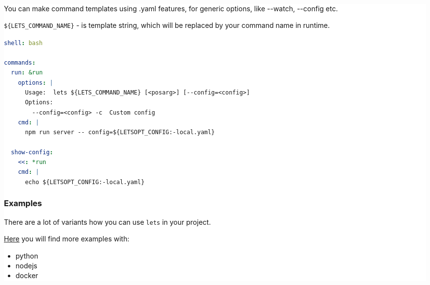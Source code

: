 You can make command templates using .yaml features, for generic options, like
--watch, --config etc.

`${LETS_COMMAND_NAME}` - is template string, which will be replaced by your command name in runtime.

```yaml
shell: bash

commands:
  run: &run
    options: |
      Usage:  lets ${LETS_COMMAND_NAME} [<posarg>] [--config=<config>]
      Options:
        --config=<config> -c  Custom config
    cmd: |
      npm run server -- config=${LETSOPT_CONFIG:-local.yaml}

  show-config:
    <<: *run
    cmd: |
      echo ${LETSOPT_CONFIG:-local.yaml}
```

### Examples

There are a lot of variants how you can use `lets` in your project.

[Here](https://github.com/lets-cli/lets/tree/master/examples) you will find more examples with:

- python
- nodejs
- docker
